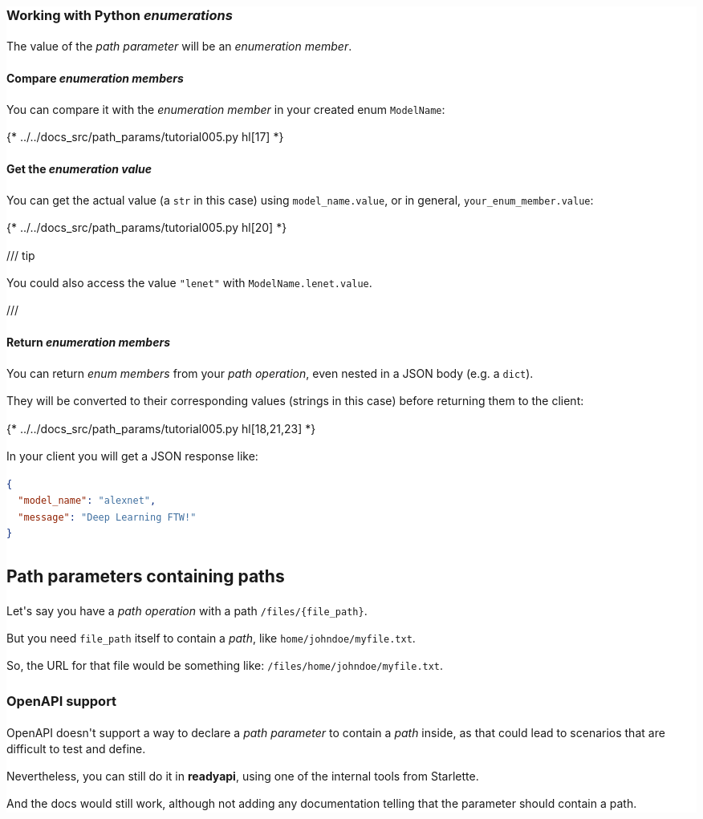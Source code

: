 ### Working with Python *enumerations*

The value of the *path parameter* will be an *enumeration member*.

#### Compare *enumeration members*

You can compare it with the *enumeration member* in your created enum `ModelName`:

{* ../../docs_src/path_params/tutorial005.py hl[17] *}

#### Get the *enumeration value*

You can get the actual value (a `str` in this case) using `model_name.value`, or in general, `your_enum_member.value`:

{* ../../docs_src/path_params/tutorial005.py hl[20] *}

/// tip

You could also access the value `"lenet"` with `ModelName.lenet.value`.

///

#### Return *enumeration members*

You can return *enum members* from your *path operation*, even nested in a JSON body (e.g. a `dict`).

They will be converted to their corresponding values (strings in this case) before returning them to the client:

{* ../../docs_src/path_params/tutorial005.py hl[18,21,23] *}

In your client you will get a JSON response like:

```JSON
{
  "model_name": "alexnet",
  "message": "Deep Learning FTW!"
}
```

## Path parameters containing paths

Let's say you have a *path operation* with a path `/files/{file_path}`.

But you need `file_path` itself to contain a *path*, like `home/johndoe/myfile.txt`.

So, the URL for that file would be something like: `/files/home/johndoe/myfile.txt`.

### OpenAPI support

OpenAPI doesn't support a way to declare a *path parameter* to contain a *path* inside, as that could lead to scenarios that are difficult to test and define.

Nevertheless, you can still do it in **readyapi**, using one of the internal tools from Starlette.

And the docs would still work, although not adding any documentation telling that the parameter should contain a path.
